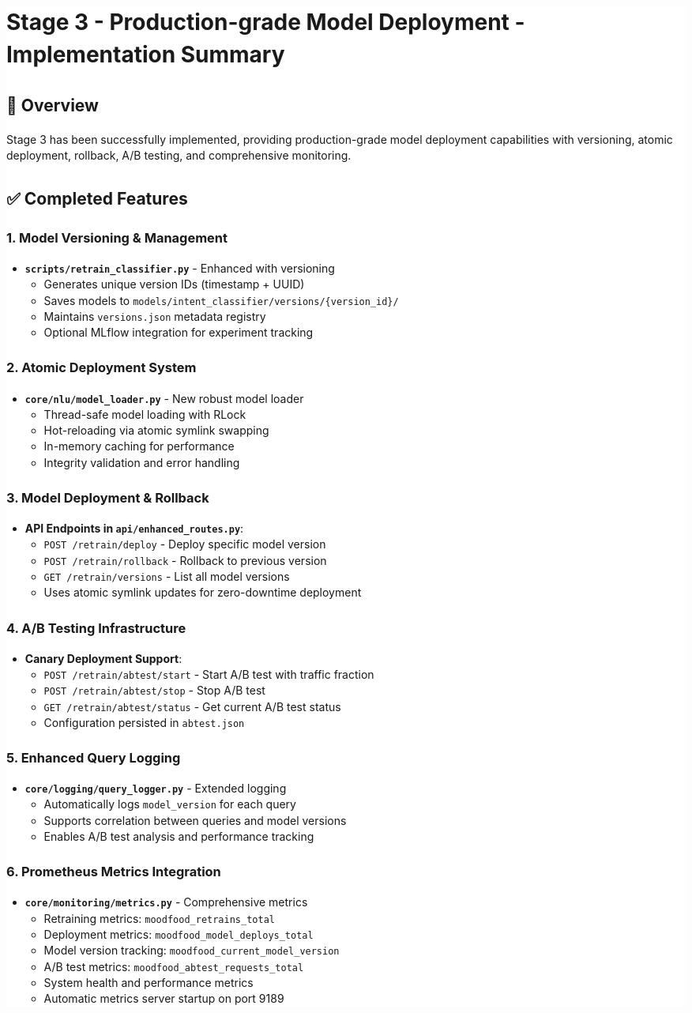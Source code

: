 # Stage 3 - Production-grade Model Deployment - Implementation Summary

## 🎯 Overview
Stage 3 has been successfully implemented, providing production-grade model deployment capabilities with versioning, atomic deployment, rollback, A/B testing, and comprehensive monitoring.

## ✅ Completed Features

### 1. Model Versioning & Management
- **`scripts/retrain_classifier.py`** - Enhanced with versioning
  - Generates unique version IDs (timestamp + UUID)
  - Saves models to `models/intent_classifier/versions/{version_id}/`
  - Maintains `versions.json` metadata registry
  - Optional MLflow integration for experiment tracking

### 2. Atomic Deployment System
- **`core/nlu/model_loader.py`** - New robust model loader
  - Thread-safe model loading with RLock
  - Hot-reloading via atomic symlink swapping
  - In-memory caching for performance
  - Integrity validation and error handling

### 3. Model Deployment & Rollback
- **API Endpoints in `api/enhanced_routes.py`**:
  - `POST /retrain/deploy` - Deploy specific model version
  - `POST /retrain/rollback` - Rollback to previous version
  - `GET /retrain/versions` - List all model versions
  - Uses atomic symlink updates for zero-downtime deployment

### 4. A/B Testing Infrastructure
- **Canary Deployment Support**:
  - `POST /retrain/abtest/start` - Start A/B test with traffic fraction
  - `POST /retrain/abtest/stop` - Stop A/B test
  - `GET /retrain/abtest/status` - Get current A/B test status
  - Configuration persisted in `abtest.json`

### 5. Enhanced Query Logging
- **`core/logging/query_logger.py`** - Extended logging
  - Automatically logs `model_version` for each query
  - Supports correlation between queries and model versions
  - Enables A/B test analysis and performance tracking

### 6. Prometheus Metrics Integration
- **`core/monitoring/metrics.py`** - Comprehensive metrics
  - Retraining metrics: `moodfood_retrains_total`
  - Deployment metrics: `moodfood_model_deploys_total`
  - Model version tracking: `moodfood_current_model_version`
  - A/B test metrics: `moodfood_abtest_requests_total`
  - System health and performance metrics
  - Automatic metrics server startup on port 9189

